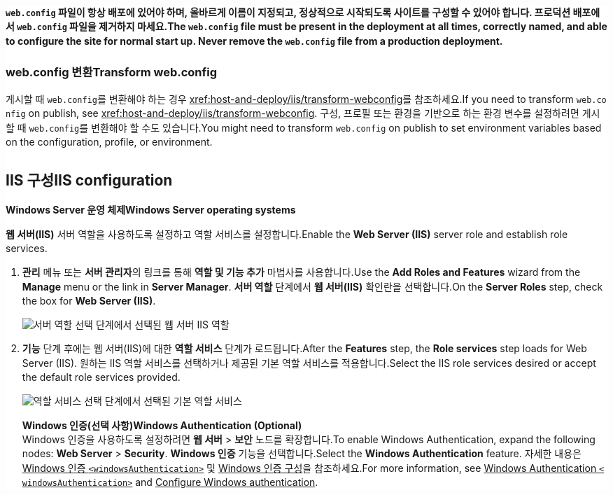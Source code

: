 <span data-ttu-id="6f9d6-258">**`web.config` 파일이 항상 배포에 있어야 하며, 올바르게 이름이 지정되고, 정상적으로 시작되도록 사이트를 구성할 수 있어야 합니다. 프로덕션 배포에서 `web.config` 파일을 제거하지 마세요.**</span><span class="sxs-lookup"><span data-stu-id="6f9d6-258">**The `web.config` file must be present in the deployment at all times, correctly named, and able to configure the site for normal start up. Never remove the `web.config` file from a production deployment.**</span></span>

### <a name="transform-webconfig"></a><span data-ttu-id="6f9d6-259">web.config 변환</span><span class="sxs-lookup"><span data-stu-id="6f9d6-259">Transform web.config</span></span>

<span data-ttu-id="6f9d6-260">게시할 때 `web.config`를 변환해야 하는 경우 <xref:host-and-deploy/iis/transform-webconfig>를 참조하세요.</span><span class="sxs-lookup"><span data-stu-id="6f9d6-260">If you need to transform `web.config` on publish, see <xref:host-and-deploy/iis/transform-webconfig>.</span></span> <span data-ttu-id="6f9d6-261">구성, 프로필 또는 환경을 기반으로 하는 환경 변수를 설정하려면 게시할 때 `web.config`를 변환해야 할 수도 있습니다.</span><span class="sxs-lookup"><span data-stu-id="6f9d6-261">You might need to transform `web.config` on publish to set environment variables based on the configuration, profile, or environment.</span></span>

## <a name="iis-configuration"></a><span data-ttu-id="6f9d6-262">IIS 구성</span><span class="sxs-lookup"><span data-stu-id="6f9d6-262">IIS configuration</span></span>

<span data-ttu-id="6f9d6-263">**Windows Server 운영 체제**</span><span class="sxs-lookup"><span data-stu-id="6f9d6-263">**Windows Server operating systems**</span></span>

<span data-ttu-id="6f9d6-264">**웹 서버(IIS)** 서버 역할을 사용하도록 설정하고 역할 서비스를 설정합니다.</span><span class="sxs-lookup"><span data-stu-id="6f9d6-264">Enable the **Web Server (IIS)** server role and establish role services.</span></span>

1. <span data-ttu-id="6f9d6-265">**관리** 메뉴 또는 **서버 관리자**의 링크를 통해 **역할 및 기능 추가** 마법사를 사용합니다.</span><span class="sxs-lookup"><span data-stu-id="6f9d6-265">Use the **Add Roles and Features** wizard from the **Manage** menu or the link in **Server Manager**.</span></span> <span data-ttu-id="6f9d6-266">**서버 역할** 단계에서 **웹 서버(IIS)** 확인란을 선택합니다.</span><span class="sxs-lookup"><span data-stu-id="6f9d6-266">On the **Server Roles** step, check the box for **Web Server (IIS)**.</span></span>

   ![서버 역할 선택 단계에서 선택된 웹 서버 IIS 역할](index/_static/server-roles-ws2016.png)

1. <span data-ttu-id="6f9d6-268">**기능** 단계 후에는 웹 서버(IIS)에 대한 **역할 서비스** 단계가 로드됩니다.</span><span class="sxs-lookup"><span data-stu-id="6f9d6-268">After the **Features** step, the **Role services** step loads for Web Server (IIS).</span></span> <span data-ttu-id="6f9d6-269">원하는 IIS 역할 서비스를 선택하거나 제공된 기본 역할 서비스를 적용합니다.</span><span class="sxs-lookup"><span data-stu-id="6f9d6-269">Select the IIS role services desired or accept the default role services provided.</span></span>

   ![역할 서비스 선택 단계에서 선택된 기본 역할 서비스](index/_static/role-services-ws2016.png)

   <span data-ttu-id="6f9d6-271">**Windows 인증(선택 사항)**</span><span class="sxs-lookup"><span data-stu-id="6f9d6-271">**Windows Authentication (Optional)**</span></span>  
   <span data-ttu-id="6f9d6-272">Windows 인증을 사용하도록 설정하려면 **웹 서버** > **보안** 노드를 확장합니다.</span><span class="sxs-lookup"><span data-stu-id="6f9d6-272">To enable Windows Authentication, expand the following nodes: **Web Server** > **Security**.</span></span> <span data-ttu-id="6f9d6-273">**Windows 인증** 기능을 선택합니다.</span><span class="sxs-lookup"><span data-stu-id="6f9d6-273">Select the **Windows Authentication** feature.</span></span> <span data-ttu-id="6f9d6-274">자세한 내용은 [Windows 인증 `<windowsAuthentication>`](/iis/configuration/system.webServer/security/authentication/windowsAuthentication/) 및 [Windows 인증 구성](xref:security/authentication/windowsauth)을 참조하세요.</span><span class="sxs-lookup"><span data-stu-id="6f9d6-274">For more information, see [Windows Authentication `<windowsAuthentication>`](/iis/configuration/system.webServer/security/authentication/windowsAuthentication/) and [Configure Windows authentication](xref:security/authentication/windowsauth).</span></span>
